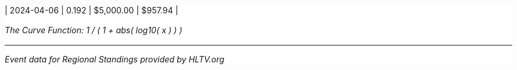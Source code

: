 | 2024-04-06 |      0.192 | $5,000.00      | $957.94         |


<span id="curveFunction"></span>_The Curve Function: 1 / ( 1 + abs( log10( x ) ) )_<br />

---
_Event data for Regional Standings provided by HLTV.org_<br />
